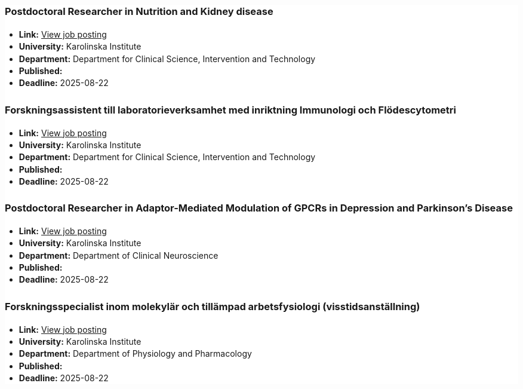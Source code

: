 
</div>

<div class="job" data-type="Postdoc/Researcher" style="margin-bottom: 1.5em;">
<h3>Postdoctoral Researcher in Nutrition and Kidney disease</h3>

<ul>
  <li><strong>Link:</strong> <a href="https://ki.varbi.com/en/what:job/jobID:844953/type:job/where:4/apply:1">View job posting</a></li>
  <li><strong>University:</strong> Karolinska Institute</li>
  <li><strong>Department:</strong> Department for Clinical Science, Intervention and Technology</li>
  <li><strong>Published:</strong> </li>
  <li><strong>Deadline:</strong> 2025-08-22</li>
</ul>


</div>

<div class="job" data-type="Other" style="margin-bottom: 1.5em;">
<h3>Forskningsassistent till laboratorieverksamhet med inriktning Immunologi och Flödescytometri</h3>

<ul>
  <li><strong>Link:</strong> <a href="https://ki.varbi.com/en/what:job/jobID:846575/type:job/where:4/apply:1">View job posting</a></li>
  <li><strong>University:</strong> Karolinska Institute</li>
  <li><strong>Department:</strong> Department for Clinical Science, Intervention and Technology</li>
  <li><strong>Published:</strong> </li>
  <li><strong>Deadline:</strong> 2025-08-22</li>
</ul>


</div>

<div class="job" data-type="Postdoc/Researcher" style="margin-bottom: 1.5em;">
<h3>Postdoctoral Researcher in Adaptor-Mediated Modulation of GPCRs in Depression and Parkinson’s Disease</h3>

<ul>
  <li><strong>Link:</strong> <a href="https://ki.varbi.com/en/what:job/jobID:847548/type:job/where:4/apply:1">View job posting</a></li>
  <li><strong>University:</strong> Karolinska Institute</li>
  <li><strong>Department:</strong> Department of Clinical Neuroscience</li>
  <li><strong>Published:</strong> </li>
  <li><strong>Deadline:</strong> 2025-08-22</li>
</ul>


</div>

<div class="job" data-type="Other" style="margin-bottom: 1.5em;">
<h3>Forskningsspecialist inom molekylär och tillämpad arbetsfysiologi (visstidsanställning)</h3>

<ul>
  <li><strong>Link:</strong> <a href="https://ki.varbi.com/en/what:job/jobID:847402/type:job/where:4/apply:1">View job posting</a></li>
  <li><strong>University:</strong> Karolinska Institute</li>
  <li><strong>Department:</strong> Department of Physiology and Pharmacology</li>
  <li><strong>Published:</strong> </li>
  <li><strong>Deadline:</strong> 2025-08-22</li>
</ul>
